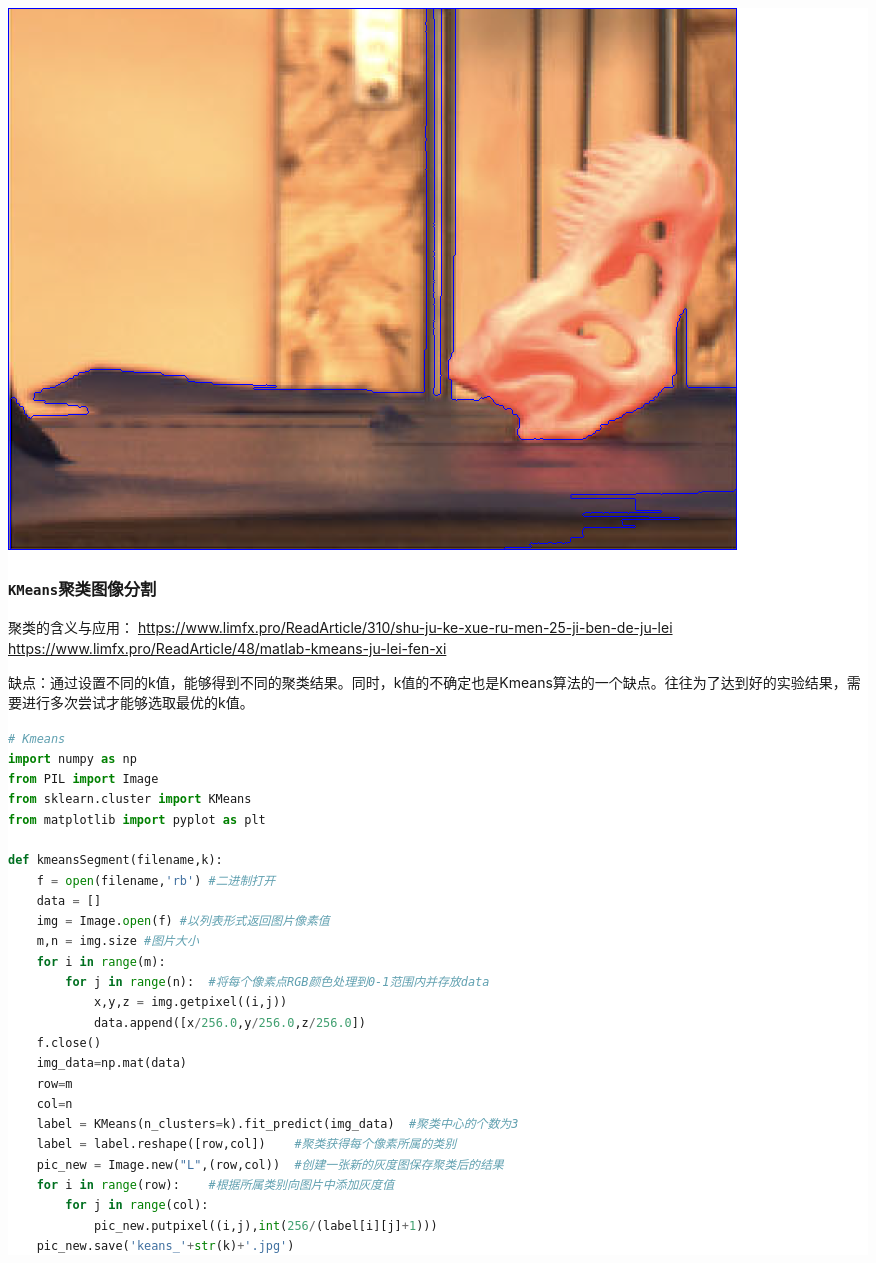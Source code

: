 ![](watershedorigin.png)

### `KMeans`聚类图像分割
聚类的含义与应用：
https://www.limfx.pro/ReadArticle/310/shu-ju-ke-xue-ru-men-25-ji-ben-de-ju-lei
https://www.limfx.pro/ReadArticle/48/matlab-kmeans-ju-lei-fen-xi

缺点：通过设置不同的k值，能够得到不同的聚类结果。同时，k值的不确定也是Kmeans算法的一个缺点。往往为了达到好的实验结果，需要进行多次尝试才能够选取最优的k值。

```py
# Kmeans
import numpy as np
from PIL import Image
from sklearn.cluster import KMeans
from matplotlib import pyplot as plt

def kmeansSegment(filename,k):
    f = open(filename,'rb') #二进制打开
    data = []
    img = Image.open(f) #以列表形式返回图片像素值
    m,n = img.size #图片大小
    for i in range(m):
        for j in range(n):  #将每个像素点RGB颜色处理到0-1范围内并存放data
            x,y,z = img.getpixel((i,j))
            data.append([x/256.0,y/256.0,z/256.0])
    f.close()
    img_data=np.mat(data)
    row=m
    col=n
    label = KMeans(n_clusters=k).fit_predict(img_data)  #聚类中心的个数为3
    label = label.reshape([row,col])    #聚类获得每个像素所属的类别
    pic_new = Image.new("L",(row,col))  #创建一张新的灰度图保存聚类后的结果
    for i in range(row):    #根据所属类别向图片中添加灰度值
        for j in range(col):
            pic_new.putpixel((i,j),int(256/(label[i][j]+1)))
    pic_new.save('keans_'+str(k)+'.jpg')

```